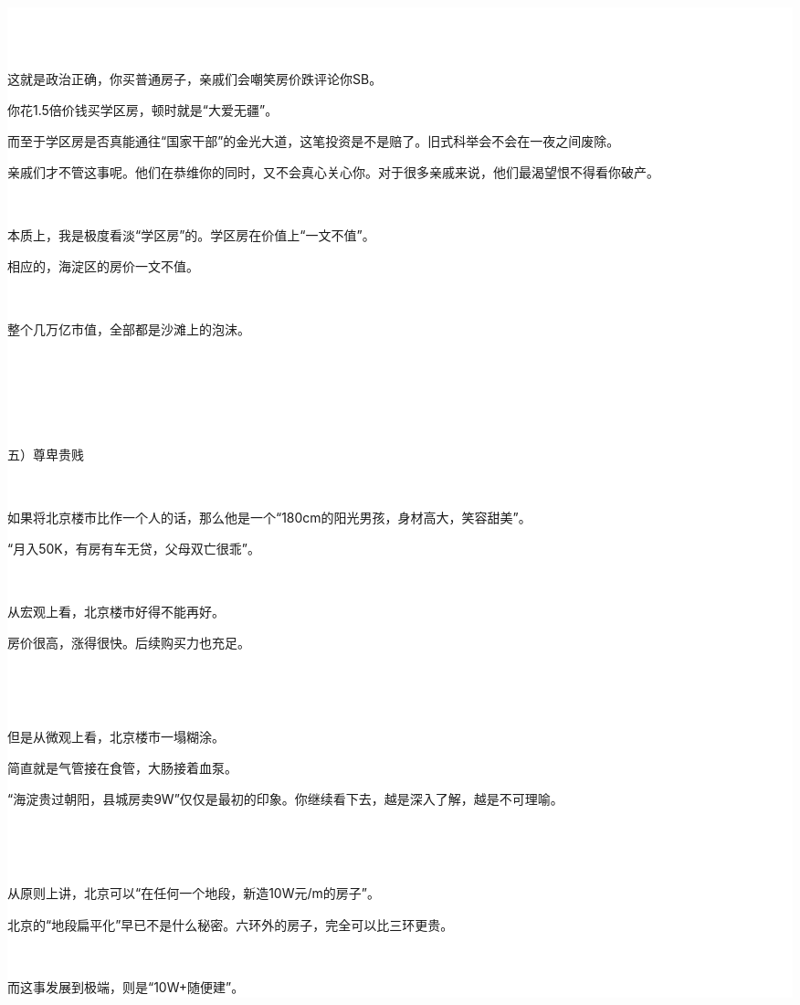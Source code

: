 &nbsp;

&nbsp;

这就是政治正确，你买普通房子，亲戚们会嘲笑房价跌评论你SB。

你花1.5倍价钱买学区房，顿时就是“大爱无疆”。

而至于学区房是否真能通往“国家干部”的金光大道，这笔投资是不是赔了。旧式科举会不会在一夜之间废除。

亲戚们才不管这事呢。他们在恭维你的同时，又不会真心关心你。对于很多亲戚来说，他们最渴望恨不得看你破产。

&nbsp;



本质上，我是极度看淡“学区房”的。学区房在价值上“一文不值”。

相应的，海淀区的房价一文不值。

&nbsp;

整个几万亿市值，全部都是沙滩上的泡沫。

&nbsp;

&nbsp;

&nbsp;

五）尊卑贵贱

&nbsp;

如果将北京楼市比作一个人的话，那么他是一个“180cm的阳光男孩，身材高大，笑容甜美”。

“月入50K，有房有车无贷，父母双亡很乖”。

&nbsp;

从宏观上看，北京楼市好得不能再好。

房价很高，涨得很快。后续购买力也充足。

&nbsp;

&nbsp;

但是从微观上看，北京楼市一塌糊涂。

简直就是气管接在食管，大肠接着血泵。

“海淀贵过朝阳，县城房卖9W”仅仅是最初的印象。你继续看下去，越是深入了解，越是不可理喻。

&nbsp;

&nbsp;

从原则上讲，北京可以“在任何一个地段，新造10W元/m的房子”。

北京的“地段扁平化”早已不是什么秘密。六环外的房子，完全可以比三环更贵。

&nbsp;

而这事发展到极端，则是“10W+随便建”。

